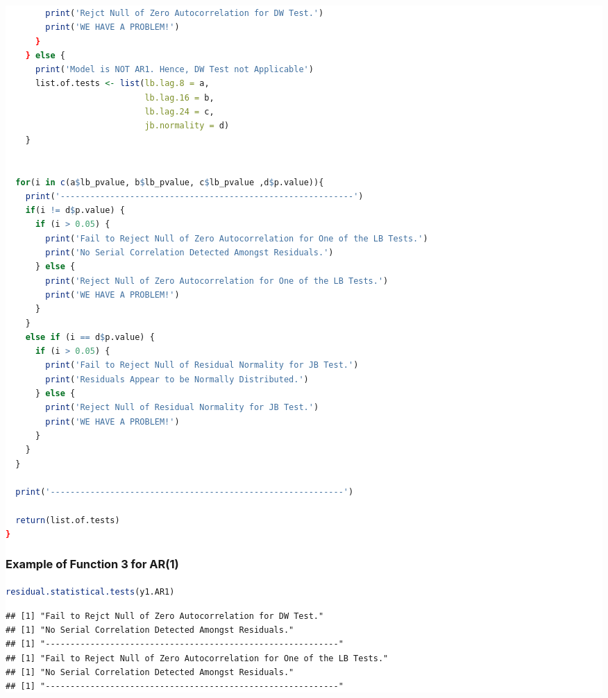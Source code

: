 ``` r
        print('Rejct Null of Zero Autocorrelation for DW Test.')
        print('WE HAVE A PROBLEM!')
      }
    } else {
      print('Model is NOT AR1. Hence, DW Test not Applicable')
      list.of.tests <- list(lb.lag.8 = a, 
                            lb.lag.16 = b, 
                            lb.lag.24 = c,
                            jb.normality = d)
    }
  
  
  for(i in c(a$lb_pvalue, b$lb_pvalue, c$lb_pvalue ,d$p.value)){
    print('-----------------------------------------------------------')
    if(i != d$p.value) {
      if (i > 0.05) {
        print('Fail to Reject Null of Zero Autocorrelation for One of the LB Tests.') 
        print('No Serial Correlation Detected Amongst Residuals.')
      } else {
        print('Reject Null of Zero Autocorrelation for One of the LB Tests.')
        print('WE HAVE A PROBLEM!')
      }
    }
    else if (i == d$p.value) {
      if (i > 0.05) {
        print('Fail to Reject Null of Residual Normality for JB Test.')
        print('Residuals Appear to be Normally Distributed.')
      } else {
        print('Reject Null of Residual Normality for JB Test.')
        print('WE HAVE A PROBLEM!')
      }
    }
  }
  
  print('-----------------------------------------------------------')
  
  return(list.of.tests)
}
```

### Example of Function 3 for AR(1)

``` r
residual.statistical.tests(y1.AR1)
```

    ## [1] "Fail to Rejct Null of Zero Autocorrelation for DW Test."
    ## [1] "No Serial Correlation Detected Amongst Residuals."
    ## [1] "-----------------------------------------------------------"
    ## [1] "Fail to Reject Null of Zero Autocorrelation for One of the LB Tests."
    ## [1] "No Serial Correlation Detected Amongst Residuals."
    ## [1] "-----------------------------------------------------------"